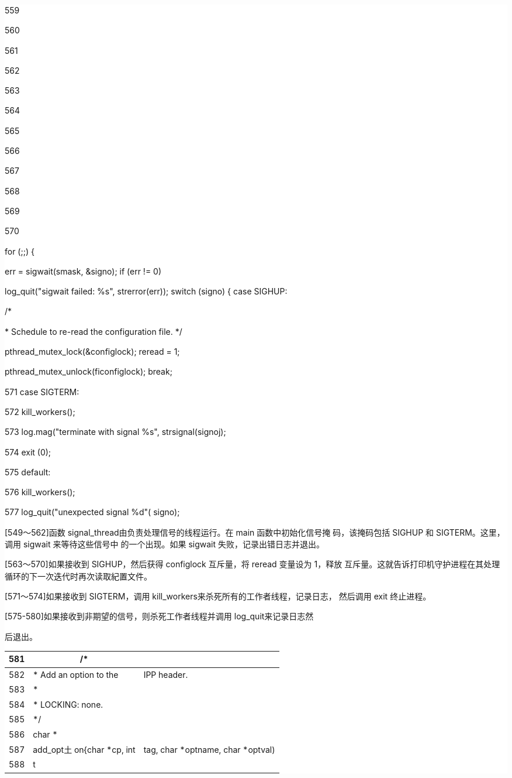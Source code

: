 559

560

561

562

563

564

565

566

567

568

569

570



for (;;) {

err = sigwait(smask, &signo); if (err != 0)

log_quit("sigwait failed: %s", strerror(err)); switch (signo) { case SIGHUP:

/*

\* Schedule to re-read the configuration file. */

pthread_mutex_lock(&configlock); reread = 1;

pthread_mutex_unlock(ficonfiglock); break;

571    case SIGTERM:

572    kill_workers();

573    log.mag("terminate with signal %s", strsignal(signoj);

574    exit (0);

575    default:

576    kill_workers();

577    log_quit("unexpected signal %d"( signo);

[549〜562]函数 signal_thread由负责处理信号的线程运行。在 main 函数中初始化信号掩 码，该掩码包括 SIGHUP 和 SIGTERM。这里，调用 sigwait 来等待这些信号中 的一个出现。如果 sigwait 失败，记录出错日志并退出。

[563〜570]如果接收到 SIGHUP，然后获得 configlock 互斥量，将 reread 变量设为 1，释放 互斥量。这就告诉打印机守护进程在其处理循环的下一次迭代时再次读取紀置文件。

[571〜574]如果接收到 SIGTERM，调用 kill_workers来杀死所有的工作者线程，记录日志， 然后调用 exit 终止进程。

[575-580]如果接收到非期望的信号，则杀死工作者线程并调用 log_quit来记录日志然

后退出。

| 581  | /*                        |                                   |
| ---- | ------------------------- | --------------------------------- |
| 582  | * Add an option to the    | IPP header.                       |
| 583  | *                         |                                   |
| 584  | * LOCKING: none.          |                                   |
| 585  | */                        |                                   |
| 586  | char *                    |                                   |
| 587  | add_opt土 on{char *cp, int | tag, char *optname, char *optval) |
| 588  | t                         |                                   |
